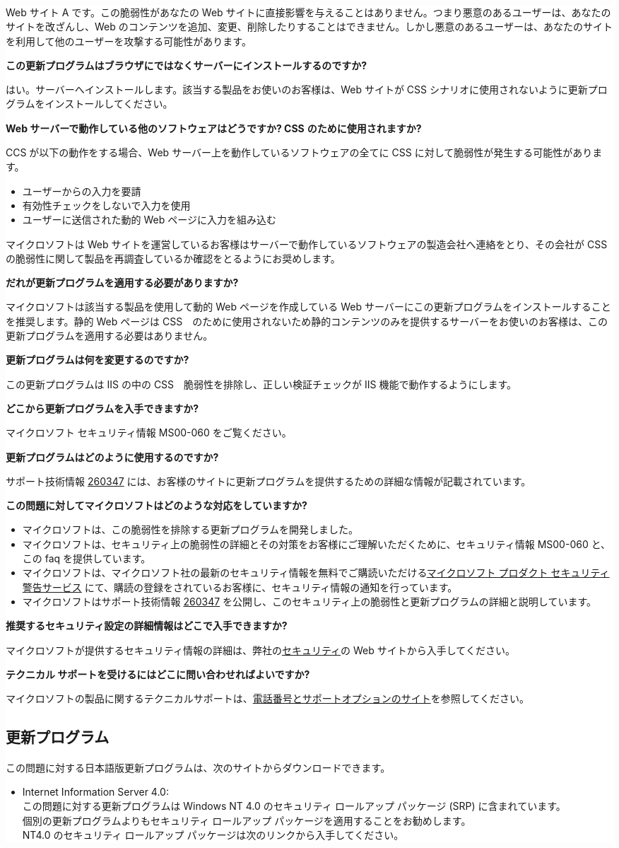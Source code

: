 Web サイト A です。この脆弱性があなたの Web サイトに直接影響を与えることはありません。つまり悪意のあるユーザーは、あなたのサイトを改ざんし、Web のコンテンツを追加、変更、削除したりすることはできません。しかし悪意のあるユーザーは、あなたのサイトを利用して他のユーザーを攻撃する可能性があります。

**この更新プログラムはブラウザにではなくサーバーにインストールするのですか?**

はい。サーバーへインストールします。該当する製品をお使いのお客様は、Web サイトが CSS シナリオに使用されないように更新プログラムをインストールしてください。

**Web サーバーで動作している他のソフトウェアはどうですか? CSS** **のために使用されますか?**

CCS が以下の動作をする場合、Web サーバー上を動作しているソフトウェアの全てに CSS に対して脆弱性が発生する可能性があります。

-   ユーザーからの入力を要請
-   有効性チェックをしないで入力を使用
-   ユーザーに送信された動的 Web ページに入力を組み込む

マイクロソフトは Web サイトを運営しているお客様はサーバーで動作しているソフトウェアの製造会社へ連絡をとり、その会社が CSS の脆弱性に関して製品を再調査しているか確認をとるようにお奨めします。

**だれが更新プログラムを適用する必要がありますか?**

マイクロソフトは該当する製品を使用して動的 Web ページを作成している Web サーバーにこの更新プログラムをインストールすることを推奨します。静的 Web ページは CSS　のために使用されないため静的コンテンツのみを提供するサーバーをお使いのお客様は、この更新プログラムを適用する必要はありません。

**更新プログラムは何を変更するのですか?**

この更新プログラムは IIS の中の CSS　脆弱性を排除し、正しい検証チェックが IIS 機能で動作するようにします。

**どこから更新プログラムを入手できますか?**

マイクロソフト セキュリティ情報 MS00-060 をご覧ください。

**更新プログラムはどのように使用するのですか?**

サポート技術情報 [260347](http://support.microsoft.com/kb/260347) には、お客様のサイトに更新プログラムを提供するための詳細な情報が記載されています。

**この問題に対してマイクロソフトはどのような対応をしていますか?**

-   マイクロソフトは、この脆弱性を排除する更新プログラムを開発しました。
-   マイクロソフトは、セキュリティ上の脆弱性の詳細とその対策をお客様にご理解いただくために、セキュリティ情報 MS00-060 と、この faq を提供しています。
-   マイクロソフトは、マイクロソフト社の最新のセキュリティ情報を無料でご購読いただける[マイクロソフト プロダクト セキュリティ 警告サービス](http://technet.microsoft.com/ja-jp/security/dd252948.aspx) にて、購読の登録をされているお客様に、セキュリティ情報の通知を行っています。
-   マイクロソフトはサポート技術情報 [260347](http://support.microsoft.com/kb/260347) を公開し、このセキュリティ上の脆弱性と更新プログラムの詳細と説明しています。

**推奨するセキュリティ設定の詳細情報はどこで入手できますか?**

マイクロソフトが提供するセキュリティ情報の詳細は、弊社の[セキュリティ](http://technet.microsoft.com/ja-jp/security/default.aspx)の Web サイトから入手してください。

**テクニカル サポートを受けるにはどこに問い合わせればよいですか?**

マイクロソフトの製品に関するテクニカルサポートは、[電話番号とサポートオプションのサイト](http://support.microsoft.com/gp/cntactms)を参照してください。

更新プログラム
--------------

 
この問題に対する日本語版更新プログラムは、次のサイトからダウンロードできます。

-   Internet Information Server 4.0:  
    この問題に対する更新プログラムは Windows NT 4.0 のセキュリティ ロールアップ パッケージ (SRP) に含まれています。  
    個別の更新プログラムよりもセキュリティ ロールアップ パッケージを適用することをお勧めします。  
    NT4.0 のセキュリティ ロールアップ パッケージは次のリンクから入手してください。  
